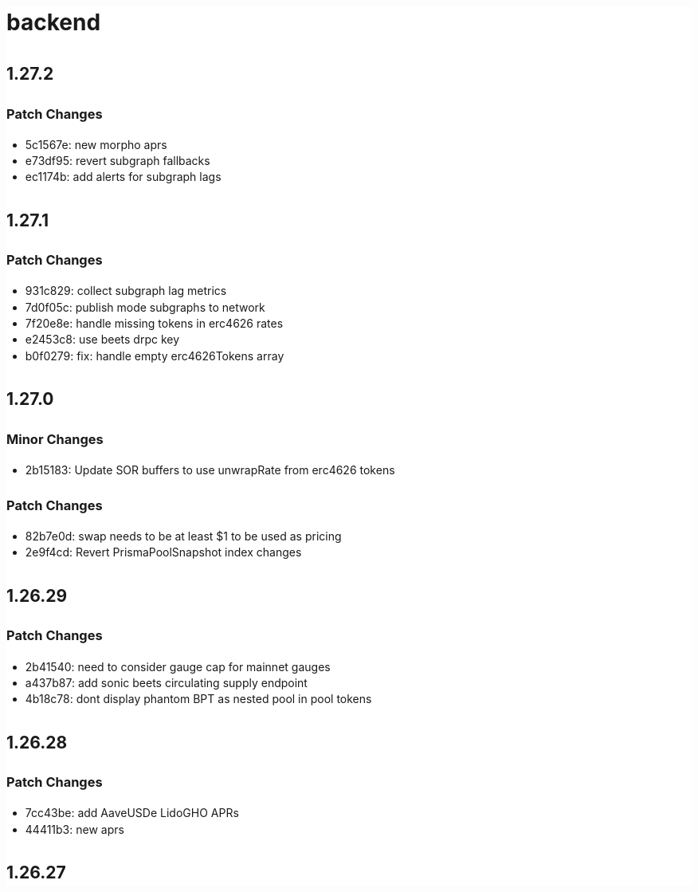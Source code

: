 # backend

## 1.27.2

### Patch Changes

-   5c1567e: new morpho aprs
-   e73df95: revert subgraph fallbacks
-   ec1174b: add alerts for subgraph lags

## 1.27.1

### Patch Changes

-   931c829: collect subgraph lag metrics
-   7d0f05c: publish mode subgraphs to network
-   7f20e8e: handle missing tokens in erc4626 rates
-   e2453c8: use beets drpc key
-   b0f0279: fix: handle empty erc4626Tokens array

## 1.27.0

### Minor Changes

-   2b15183: Update SOR buffers to use unwrapRate from erc4626 tokens

### Patch Changes

-   82b7e0d: swap needs to be at least $1 to be used as pricing
-   2e9f4cd: Revert PrismaPoolSnapshot index changes

## 1.26.29

### Patch Changes

-   2b41540: need to consider gauge cap for mainnet gauges
-   a437b87: add sonic beets circulating supply endpoint
-   4b18c78: dont display phantom BPT as nested pool in pool tokens

## 1.26.28

### Patch Changes

-   7cc43be: add AaveUSDe LidoGHO APRs
-   44411b3: new aprs

## 1.26.27
